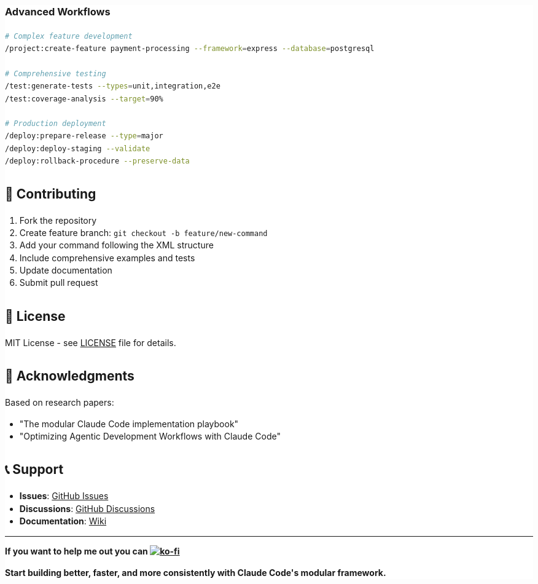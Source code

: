 ### Advanced Workflows
```bash
# Complex feature development
/project:create-feature payment-processing --framework=express --database=postgresql

# Comprehensive testing
/test:generate-tests --types=unit,integration,e2e
/test:coverage-analysis --target=90%

# Production deployment
/deploy:prepare-release --type=major
/deploy:deploy-staging --validate
/deploy:rollback-procedure --preserve-data
```

## 🤝 Contributing

1. Fork the repository
2. Create feature branch: `git checkout -b feature/new-command`
3. Add your command following the XML structure
4. Include comprehensive examples and tests
5. Update documentation
6. Submit pull request

## 📄 License

MIT License - see [LICENSE](LICENSE) file for details.

## 🙏 Acknowledgments

Based on research papers:
- "The modular Claude Code implementation playbook"
- "Optimizing Agentic Development Workflows with Claude Code"

## 📞 Support

- **Issues**: [GitHub Issues](https://github.com/your-username/claude-modular/issues)
- **Discussions**: [GitHub Discussions](https://github.com/your-username/claude-modular/discussions)
- **Documentation**: [Wiki](https://github.com/your-username/claude-modular/wiki)

---

**If you want to help me out you can [![ko-fi](https://ko-fi.com/img/githubbutton_sm.svg)](https://ko-fi.com/I3I5ZJUA3)**

**Start building better, faster, and more consistently with Claude Code's modular framework.**

